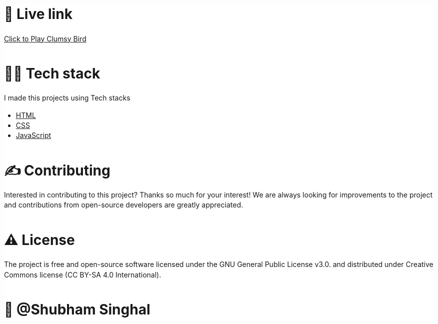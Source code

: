 

  
<h1>🌟 Live link</h1>
  
<a href="https://clumsy-bird-game.netlify.app/" targe t="_blank" >Click to Play Clumsy Bird</a>
  
<h1>👨‍💻 Tech stack</h1>

I made this projects using  Tech stacks
* [HTML](https://html.com/)
* [CSS](https://css-tricks.com/)
* [JavaScript](https://JavaScript.com/)




<h1>✍️ Contributing</h1>
Interested in contributing to this project? Thanks so much for your interest! We are always looking for improvements to the project and contributions from open-source developers are greatly appreciated.


<h1>⚠️ License</h1>
The project is free and open-source software licensed under the GNU General Public License v3.0. and distributed under Creative Commons license (CC BY-SA 4.0 International).

<br />

<h1>💛 @Shubham Singhal</h1>
